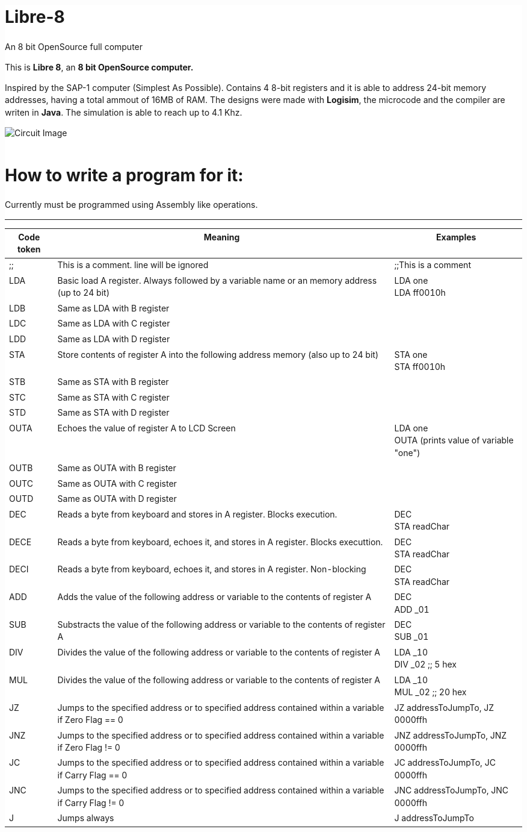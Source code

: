 # Libre-8
An 8 bit OpenSource full computer

This is <b>Libre 8</b>, an <b>8 bit OpenSource computer.</b> 

Inspired by the SAP-1 computer (Simplest As Possible). Contains 4 8-bit registers 
and it is able to address 24-bit memory addresses, having a total ammout
of 16MB of RAM.
The designs were made with <b>Logisim</b>, the microcode and the compiler
are writen in <b>Java</b>. The simulation is able to reach up to 4.1 Khz.

![Circuit Image](https://github.com/ElijaxApps/Libre-8/raw/main/CircuitImage.png)

# How to write a program for it: <br />

Currently must be programmed using Assembly like operations.

---------------------------------
| Code token | Meaning | Examples|
|------------|---------|---------|
| ;;  | This is a comment. line will be ignored                                                |;;This is a comment|
| LDA | Basic load A register. Always followed by a variable name or an memory address (up to 24 bit)|LDA one <br />LDA ff0010h|
| LDB | Same as LDA with B register |
| LDC | Same as LDA with C register |
| LDD | Same as LDA with D register |
| STA |Store contents of register A into the following address memory (also up to 24 bit)     |STA one <br />STA ff0010h|
| STB | Same as STA with B register |
| STC | Same as STA with C register |
| STD | Same as STA with D register |
| OUTA|Echoes the value of register A to LCD Screen                                           |LDA one <br />OUTA (prints value of variable "one")|
| OUTB | Same as OUTA with B register |
| OUTC | Same as OUTA with C register |
| OUTD | Same as OUTA with D register |
| DEC |Reads a byte from keyboard and stores in A register. Blocks execution.                                                            | DEC <br/> STA readChar |
| DECE |Reads a byte from keyboard, echoes it, and stores in A register. Blocks executtion.                                                            | DEC <br/> STA readChar |
| DECI |Reads a byte from keyboard, echoes it, and stores in A register. Non-blocking                                                            | DEC <br/> STA readChar |
| ADD |Adds the value of the following address or variable to the contents of register A                              | DEC <br/> ADD _01     |	
| SUB |Substracts the value of the following address or variable to the contents of register A                        | DEC <br/> SUB _01     |	
| DIV |Divides the value of the following address or variable to the contents of register A                        | LDA _10 <br /> DIV _02 ;; 5 hex    |	
| MUL |Divides the value of the following address or variable to the contents of register A                        | LDA _10 <br /> MUL _02 ;; 20 hex     |	
| JZ  |Jumps to the specified address or to specified address contained within a variable if Zero Flag == 0           | JZ addressToJumpTo, JZ 0000ffh    |
| JNZ |Jumps to the specified address or to specified address contained within a variable if Zero Flag != 0           | JNZ addressToJumpTo, JNZ 0000ffh  |
| JC  |Jumps to the specified address or to specified address contained within a variable if Carry Flag == 0          | JC addressToJumpTo,  JC 0000ffh   |
| JNC |Jumps to the specified address or to specified address contained within a variable if Carry Flag != 0          | JNC addressToJumpTo, JNC 0000ffh  |
| J   |Jumps always                                                                           | J addressToJumpTo                  |